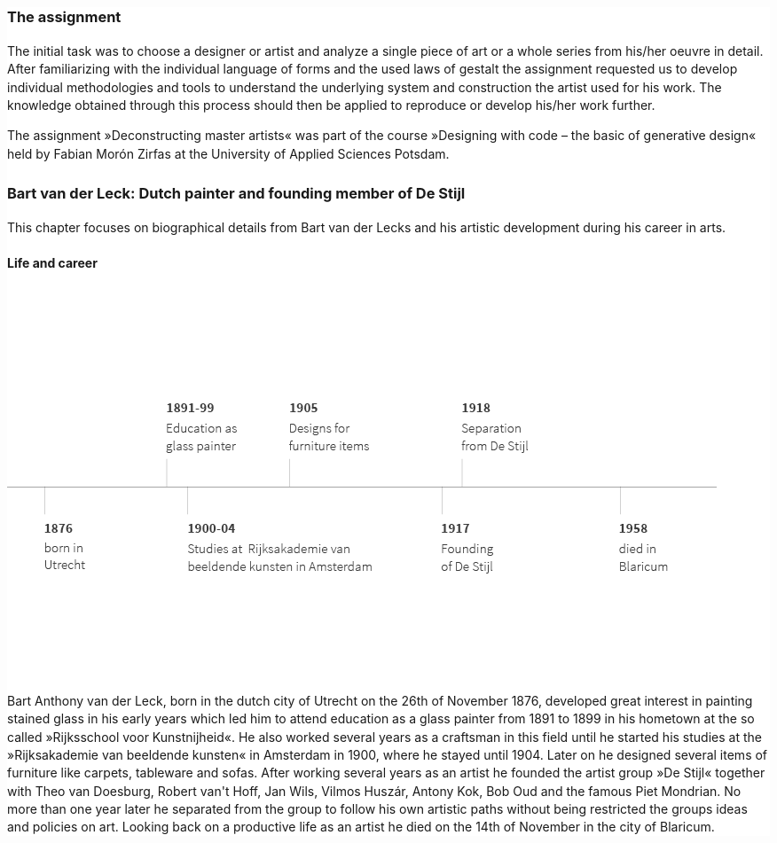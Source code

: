 ### The assignment
The initial task was to choose a designer or artist and analyze a single piece of art or a whole series from his/her oeuvre in detail. After familiarizing with the individual language of forms and the used laws of gestalt the assignment requested us to develop individual methodologies and tools to understand the underlying system and construction the artist used for his work. The knowledge obtained through this process should then be applied to reproduce or develop his/her work further.

The assignment »Deconstructing master artists« was part of the course »Designing with code – the basic of generative design« held by Fabian Morón Zirfas at the University of Applied Sciences Potsdam.

### Bart van der Leck: Dutch painter and founding member of De Stijl
This chapter focuses on biographical details from Bart van der Lecks and his artistic development during his career in arts.

#### Life and career
![](./assets/images/biographicaltimeline.png)  
Bart Anthony van der Leck, born in the dutch city of Utrecht on the 26th of November 1876, developed great interest in painting stained glass in his early years which led him to attend education as a glass painter from 1891 to 1899 in his hometown at the so called »Rijksschool voor Kunstnijheid«. He also worked several years as a craftsman in this field until he started his studies at the »Rijksakademie van beeldende kunsten« in Amsterdam in 1900, where he stayed until 1904. Later on he designed several items of furniture like carpets, tableware and sofas. After working several years as an artist he founded the artist group »De Stijl« together with Theo van Doesburg, Robert van't Hoff, Jan Wils, Vilmos Huszár, Antony Kok, Bob Oud and the famous Piet Mondrian. No more than one year later he separated from the group to follow his own artistic paths without being restricted the groups ideas and policies on art. Looking back on a productive life as an artist he died on the 14th of November in the city of Blaricum.
